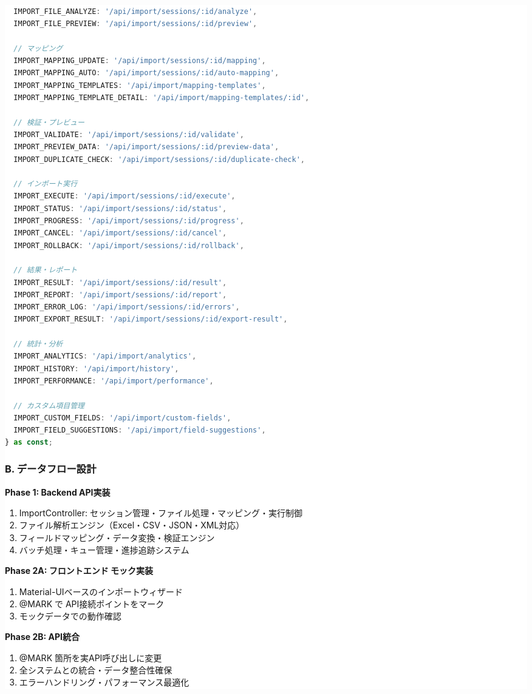 ```typescript
  IMPORT_FILE_ANALYZE: '/api/import/sessions/:id/analyze',
  IMPORT_FILE_PREVIEW: '/api/import/sessions/:id/preview',
  
  // マッピング
  IMPORT_MAPPING_UPDATE: '/api/import/sessions/:id/mapping',
  IMPORT_MAPPING_AUTO: '/api/import/sessions/:id/auto-mapping',
  IMPORT_MAPPING_TEMPLATES: '/api/import/mapping-templates',
  IMPORT_MAPPING_TEMPLATE_DETAIL: '/api/import/mapping-templates/:id',
  
  // 検証・プレビュー
  IMPORT_VALIDATE: '/api/import/sessions/:id/validate',
  IMPORT_PREVIEW_DATA: '/api/import/sessions/:id/preview-data',
  IMPORT_DUPLICATE_CHECK: '/api/import/sessions/:id/duplicate-check',
  
  // インポート実行
  IMPORT_EXECUTE: '/api/import/sessions/:id/execute',
  IMPORT_STATUS: '/api/import/sessions/:id/status',
  IMPORT_PROGRESS: '/api/import/sessions/:id/progress',
  IMPORT_CANCEL: '/api/import/sessions/:id/cancel',
  IMPORT_ROLLBACK: '/api/import/sessions/:id/rollback',
  
  // 結果・レポート
  IMPORT_RESULT: '/api/import/sessions/:id/result',
  IMPORT_REPORT: '/api/import/sessions/:id/report',
  IMPORT_ERROR_LOG: '/api/import/sessions/:id/errors',
  IMPORT_EXPORT_RESULT: '/api/import/sessions/:id/export-result',
  
  // 統計・分析
  IMPORT_ANALYTICS: '/api/import/analytics',
  IMPORT_HISTORY: '/api/import/history',
  IMPORT_PERFORMANCE: '/api/import/performance',
  
  // カスタム項目管理
  IMPORT_CUSTOM_FIELDS: '/api/import/custom-fields',
  IMPORT_FIELD_SUGGESTIONS: '/api/import/field-suggestions',
} as const;
```

### B. データフロー設計

**Phase 1: Backend API実装**
1. ImportController: セッション管理・ファイル処理・マッピング・実行制御
2. ファイル解析エンジン（Excel・CSV・JSON・XML対応）
3. フィールドマッピング・データ変換・検証エンジン
4. バッチ処理・キュー管理・進捗追跡システム

**Phase 2A: フロントエンド モック実装**
1. Material-UIベースのインポートウィザード
2. @MARK で API接続ポイントをマーク
3. モックデータでの動作確認

**Phase 2B: API統合**
1. @MARK 箇所を実API呼び出しに変更
2. 全システムとの統合・データ整合性確保
3. エラーハンドリング・パフォーマンス最適化
